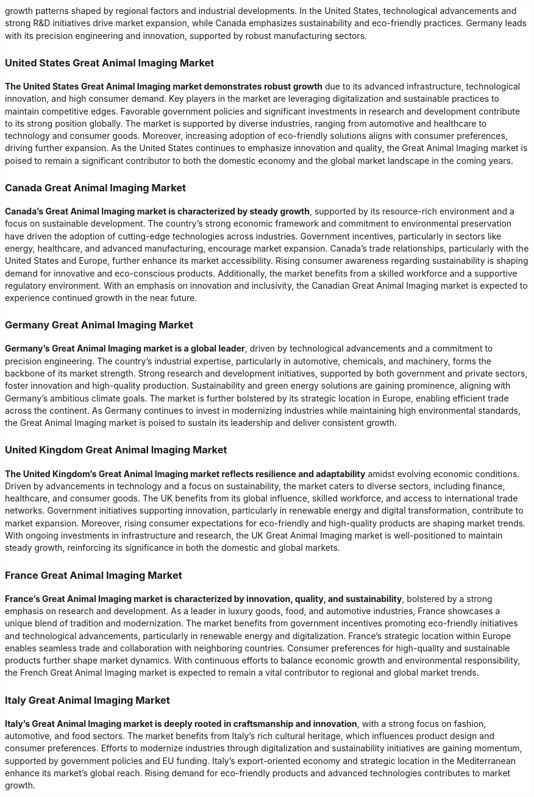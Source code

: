 growth patterns shaped by regional factors and industrial developments. In the United States, technological advancements and strong R&amp;D initiatives drive market expansion, while Canada emphasizes sustainability and eco-friendly practices. Germany leads with its precision engineering and innovation, supported by robust manufacturing sectors.</span></em></p></blockquote><h3><strong>United States Great Animal Imaging Market</strong></h3><p><strong>The United States Great Animal Imaging market demonstrates robust growth</strong> due to its advanced infrastructure, technological innovation, and high consumer demand. Key players in the market are leveraging digitalization and sustainable practices to maintain competitive edges. Favorable government policies and significant investments in research and development contribute to its strong position globally. The market is supported by diverse industries, ranging from automotive and healthcare to technology and consumer goods. Moreover, increasing adoption of eco-friendly solutions aligns with consumer preferences, driving further expansion. As the United States continues to emphasize innovation and quality, the Great Animal Imaging market is poised to remain a significant contributor to both the domestic economy and the global market landscape in the coming years.</p><h3><strong>Canada Great Animal Imaging Market</strong></h3><p><strong>Canada&rsquo;s Great Animal Imaging market is characterized by steady growth</strong>, supported by its resource-rich environment and a focus on sustainable development. The country&rsquo;s strong economic framework and commitment to environmental preservation have driven the adoption of cutting-edge technologies across industries. Government incentives, particularly in sectors like energy, healthcare, and advanced manufacturing, encourage market expansion. Canada&rsquo;s trade relationships, particularly with the United States and Europe, further enhance its market accessibility. Rising consumer awareness regarding sustainability is shaping demand for innovative and eco-conscious products. Additionally, the market benefits from a skilled workforce and a supportive regulatory environment. With an emphasis on innovation and inclusivity, the Canadian Great Animal Imaging market is expected to experience continued growth in the near future.</p><h3><strong>Germany Great Animal Imaging Market</strong></h3><p><strong>Germany&rsquo;s Great Animal Imaging market is a global leader</strong>, driven by technological advancements and a commitment to precision engineering. The country&rsquo;s industrial expertise, particularly in automotive, chemicals, and machinery, forms the backbone of its market strength. Strong research and development initiatives, supported by both government and private sectors, foster innovation and high-quality production. Sustainability and green energy solutions are gaining prominence, aligning with Germany&rsquo;s ambitious climate goals. The market is further bolstered by its strategic location in Europe, enabling efficient trade across the continent. As Germany continues to invest in modernizing industries while maintaining high environmental standards, the Great Animal Imaging market is poised to sustain its leadership and deliver consistent growth.</p><h3><strong>United Kingdom Great Animal Imaging Market</strong></h3><p><strong>The United Kingdom&rsquo;s Great Animal Imaging market reflects resilience and adaptability</strong> amidst evolving economic conditions. Driven by advancements in technology and a focus on sustainability, the market caters to diverse sectors, including finance, healthcare, and consumer goods. The UK benefits from its global influence, skilled workforce, and access to international trade networks. Government initiatives supporting innovation, particularly in renewable energy and digital transformation, contribute to market expansion. Moreover, rising consumer expectations for eco-friendly and high-quality products are shaping market trends. With ongoing investments in infrastructure and research, the UK Great Animal Imaging market is well-positioned to maintain steady growth, reinforcing its significance in both the domestic and global markets.</p><h3><strong>France Great Animal Imaging Market</strong></h3><p><strong>France&rsquo;s Great Animal Imaging market is characterized by innovation, quality, and sustainability</strong>, bolstered by a strong emphasis on research and development. As a leader in luxury goods, food, and automotive industries, France showcases a unique blend of tradition and modernization. The market benefits from government incentives promoting eco-friendly initiatives and technological advancements, particularly in renewable energy and digitalization. France&rsquo;s strategic location within Europe enables seamless trade and collaboration with neighboring countries. Consumer preferences for high-quality and sustainable products further shape market dynamics. With continuous efforts to balance economic growth and environmental responsibility, the French Great Animal Imaging market is expected to remain a vital contributor to regional and global market trends.</p><h3><strong>Italy Great Animal Imaging Market</strong></h3><p><strong>Italy&rsquo;s Great Animal Imaging market is deeply rooted in craftsmanship and innovation</strong>, with a strong focus on fashion, automotive, and food sectors. The market benefits from Italy&rsquo;s rich cultural heritage, which influences product design and consumer preferences. Efforts to modernize industries through digitalization and sustainability initiatives are gaining momentum, supported by government policies and EU funding. Italy&rsquo;s export-oriented economy and strategic location in the Mediterranean enhance its market&rsquo;s global reach. Rising demand for eco-friendly products and advanced technologies contributes to market growth.